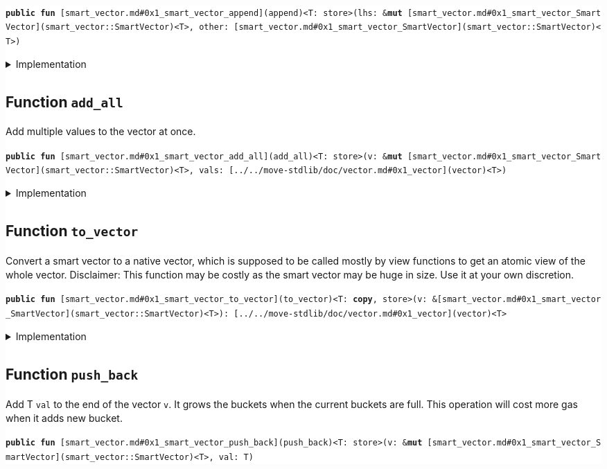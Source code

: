 
<pre><code><b>public</b> <b>fun</b> [smart_vector.md#0x1_smart_vector_append](append)&lt;T: store&gt;(lhs: &<b>mut</b> [smart_vector.md#0x1_smart_vector_SmartVector](smart_vector::SmartVector)&lt;T&gt;, other: [smart_vector.md#0x1_smart_vector_SmartVector](smart_vector::SmartVector)&lt;T&gt;)
</code></pre>



<details><summary>Implementation</summary></details>

<a id="0x1_smart_vector_add_all"></a>

## Function `add_all`

Add multiple values to the vector at once.


<pre><code><b>public</b> <b>fun</b> [smart_vector.md#0x1_smart_vector_add_all](add_all)&lt;T: store&gt;(v: &<b>mut</b> [smart_vector.md#0x1_smart_vector_SmartVector](smart_vector::SmartVector)&lt;T&gt;, vals: [../../move-stdlib/doc/vector.md#0x1_vector](vector)&lt;T&gt;)
</code></pre>



<details><summary>Implementation</summary></details>

<a id="0x1_smart_vector_to_vector"></a>

## Function `to_vector`

Convert a smart vector to a native vector, which is supposed to be called mostly by view functions to get an
atomic view of the whole vector.
Disclaimer: This function may be costly as the smart vector may be huge in size. Use it at your own discretion.


<pre><code><b>public</b> <b>fun</b> [smart_vector.md#0x1_smart_vector_to_vector](to_vector)&lt;T: <b>copy</b>, store&gt;(v: &[smart_vector.md#0x1_smart_vector_SmartVector](smart_vector::SmartVector)&lt;T&gt;): [../../move-stdlib/doc/vector.md#0x1_vector](vector)&lt;T&gt;
</code></pre>



<details><summary>Implementation</summary></details>

<a id="0x1_smart_vector_push_back"></a>

## Function `push_back`

Add T <code>val</code> to the end of the vector <code>v</code>. It grows the buckets when the current buckets are full.
This operation will cost more gas when it adds new bucket.


<pre><code><b>public</b> <b>fun</b> [smart_vector.md#0x1_smart_vector_push_back](push_back)&lt;T: store&gt;(v: &<b>mut</b> [smart_vector.md#0x1_smart_vector_SmartVector](smart_vector::SmartVector)&lt;T&gt;, val: T)
</code></pre>
